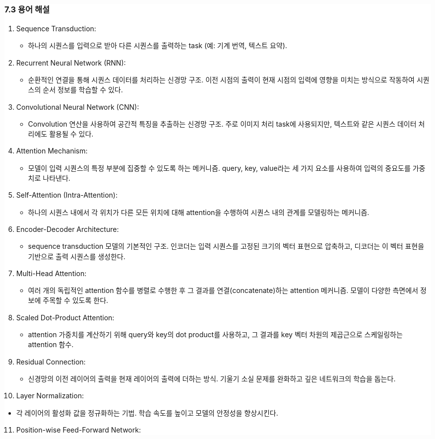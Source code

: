 ### **7.3 용어 해설**
1. Sequence Transduction: 
   - 하나의 시퀀스를 입력으로 받아 다른 시퀀스를 출력하는 task (예: 기계 번역, 텍스트 요약).

2. Recurrent Neural Network (RNN): 
   - 순환적인 연결을 통해 시퀀스 데이터를 처리하는 신경망 구조. 이전 시점의 출력이 현재 시점의 입력에 영향을 미치는 방식으로 작동하여 시퀀스의 순서 정보를 학습할 수 있다.

3. Convolutional Neural Network (CNN): 
   - Convolution 연산을 사용하여 공간적 특징을 추출하는 신경망 구조. 주로 이미지 처리 task에 사용되지만, 텍스트와 같은 시퀀스 데이터 처리에도 활용될 수 있다.

4. Attention Mechanism: 
   - 모델이 입력 시퀀스의 특정 부분에 집중할 수 있도록 하는 메커니즘. query, key, value라는 세 가지 요소를 사용하여 입력의 중요도를 가중치로 나타낸다.

5. Self-Attention (Intra-Attention): 
   - 하나의 시퀀스 내에서 각 위치가 다른 모든 위치에 대해 attention을 수행하여 시퀀스 내의 관계를 모델링하는 메커니즘.

6. Encoder-Decoder Architecture: 
   - sequence transduction 모델의 기본적인 구조. 인코더는 입력 시퀀스를 고정된 크기의 벡터 표현으로 압축하고, 디코더는 이 벡터 표현을 기반으로 출력 시퀀스를 생성한다.

7. Multi-Head Attention: 
   - 여러 개의 독립적인 attention 함수를 병렬로 수행한 후 그 결과를 연결(concatenate)하는 attention 메커니즘. 모델이 다양한 측면에서 정보에 주목할 수 있도록 한다.

8. Scaled Dot-Product Attention: 
   - attention 가중치를 계산하기 위해 query와 key의 dot product를 사용하고, 그 결과를 key 벡터 차원의 제곱근으로 스케일링하는 attention 함수.

9. Residual Connection: 
   - 신경망의 이전 레이어의 출력을 현재 레이어의 출력에 더하는 방식. 기울기 소실 문제를 완화하고 깊은 네트워크의 학습을 돕는다.

10. Layer Normalization: 
   - 각 레이어의 활성화 값을 정규화하는 기법. 학습 속도를 높이고 모델의 안정성을 향상시킨다.

11. Position-wise Feed-Forward Network: 
